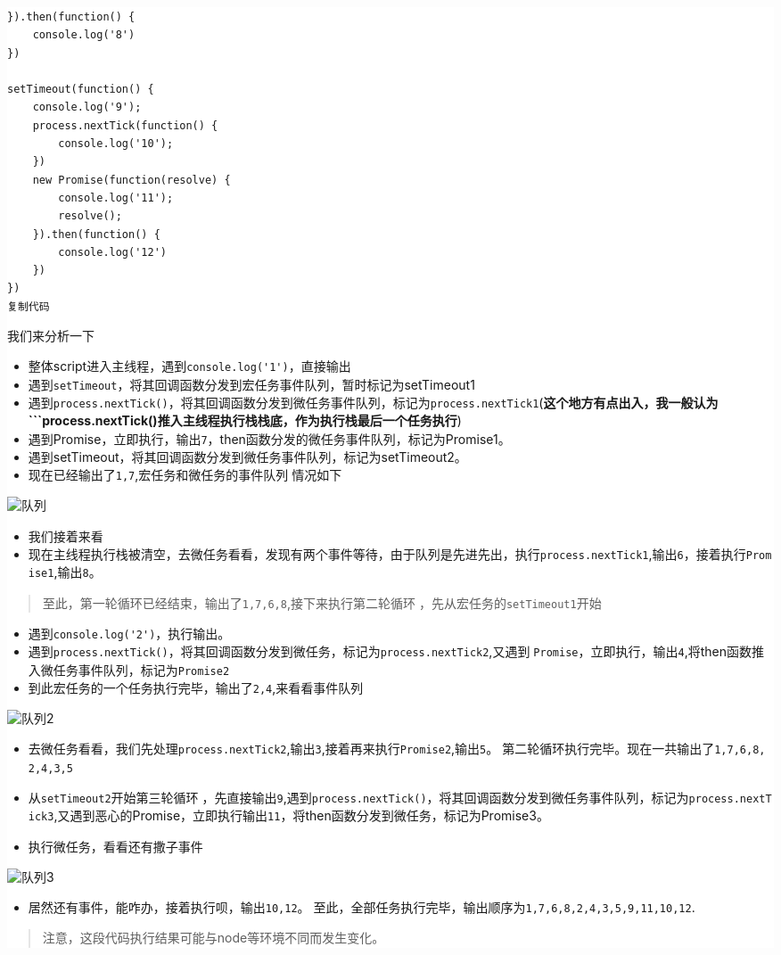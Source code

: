 ```
}).then(function() {
    console.log('8')
})

setTimeout(function() {
    console.log('9');
    process.nextTick(function() {
        console.log('10');
    })
    new Promise(function(resolve) {
        console.log('11');
        resolve();
    }).then(function() {
        console.log('12')
    })
})
复制代码
```

我们来分析一下

- 整体script进入主线程，遇到`console.log('1')`，直接输出
- 遇到`setTimeout`，将其回调函数分发到宏任务事件队列，暂时标记为setTimeout1
- 遇到`process.nextTick()`，将其回调函数分发到微任务事件队列，标记为`process.nextTick1`(**这个地方有点出入，我一般认为```process.nextTick()推入主线程执行栈栈底，作为执行栈最后一个任务执行**)
- 遇到Promise，立即执行，输出`7`，then函数分发的微任务事件队列，标记为Promise1。
- 遇到setTimeout，将其回调函数分发到微任务事件队列，标记为setTimeout2。
- 现在已经输出了`1,7`,宏任务和微任务的事件队列 情况如下

![队列](https://gitee.com/xuxujian/webNoteImg/raw/master/webpack/16a634ca0fffe506~tplv-t2oaga2asx-watermark.awebp)

- 我们接着来看
- 现在主线程执行栈被清空，去微任务看看，发现有两个事件等待，由于队列是先进先出，执行`process.nextTick1`,输出`6`，接着执行`Promise1`,输出`8`。

> 至此，第一轮循环已经结束，输出了`1,7,6,8`,接下来执行第二轮循环 ，先从宏任务的`setTimeout1`开始

- 遇到`console.log('2')`，执行输出。
- 遇到`process.nextTick()`，将其回调函数分发到微任务，标记为`process.nextTick2`,又遇到 `Promise`，立即执行，输出`4`,将then函数推入微任务事件队列，标记为`Promise2`
- 到此宏任务的一个任务执行完毕，输出了`2,4`,来看看事件队列

![队列2](https://gitee.com/xuxujian/webNoteImg/raw/master/webpack/16a634ca14600384~tplv-t2oaga2asx-watermark.awebp)

- 去微任务看看，我们先处理`process.nextTick2`,输出`3`,接着再来执行`Promise2`,输出`5`。 第二轮循环执行完毕。现在一共输出了`1,7,6,8,2,4,3,5`

- 从`setTimeout2`开始第三轮循环 ，先直接输出`9`,遇到`process.nextTick()`，将其回调函数分发到微任务事件队列，标记为`process.nextTick3`,又遇到恶心的Promise，立即执行输出`11`，将then函数分发到微任务，标记为Promise3。

- 执行微任务，看看还有撒子事件

![队列3](https://gitee.com/xuxujian/webNoteImg/raw/master/webpack/16a634ca34c3067f~tplv-t2oaga2asx-watermark.awebp)

- 居然还有事件，能咋办，接着执行呗，输出`10,12`。 至此，全部任务执行完毕，输出顺序为`1,7,6,8,2,4,3,5,9,11,10,12`.

> 注意，这段代码执行结果可能与node等环境不同而发生变化。